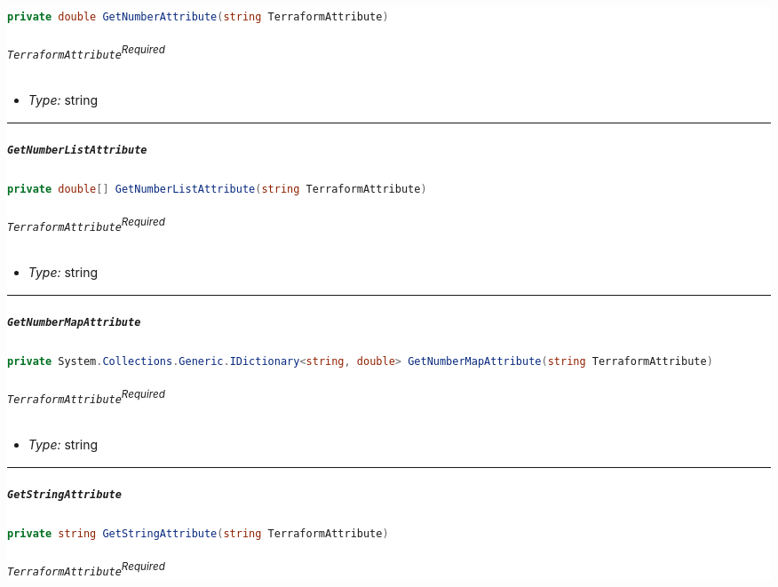 ```csharp
private double GetNumberAttribute(string TerraformAttribute)
```

###### `TerraformAttribute`<sup>Required</sup> <a name="TerraformAttribute" id="@cdktf/provider-snowflake.currentOrganizationAccount.CurrentOrganizationAccount.getNumberAttribute.parameter.terraformAttribute"></a>

- *Type:* string

---

##### `GetNumberListAttribute` <a name="GetNumberListAttribute" id="@cdktf/provider-snowflake.currentOrganizationAccount.CurrentOrganizationAccount.getNumberListAttribute"></a>

```csharp
private double[] GetNumberListAttribute(string TerraformAttribute)
```

###### `TerraformAttribute`<sup>Required</sup> <a name="TerraformAttribute" id="@cdktf/provider-snowflake.currentOrganizationAccount.CurrentOrganizationAccount.getNumberListAttribute.parameter.terraformAttribute"></a>

- *Type:* string

---

##### `GetNumberMapAttribute` <a name="GetNumberMapAttribute" id="@cdktf/provider-snowflake.currentOrganizationAccount.CurrentOrganizationAccount.getNumberMapAttribute"></a>

```csharp
private System.Collections.Generic.IDictionary<string, double> GetNumberMapAttribute(string TerraformAttribute)
```

###### `TerraformAttribute`<sup>Required</sup> <a name="TerraformAttribute" id="@cdktf/provider-snowflake.currentOrganizationAccount.CurrentOrganizationAccount.getNumberMapAttribute.parameter.terraformAttribute"></a>

- *Type:* string

---

##### `GetStringAttribute` <a name="GetStringAttribute" id="@cdktf/provider-snowflake.currentOrganizationAccount.CurrentOrganizationAccount.getStringAttribute"></a>

```csharp
private string GetStringAttribute(string TerraformAttribute)
```

###### `TerraformAttribute`<sup>Required</sup> <a name="TerraformAttribute" id="@cdktf/provider-snowflake.currentOrganizationAccount.CurrentOrganizationAccount.getStringAttribute.parameter.terraformAttribute"></a>
